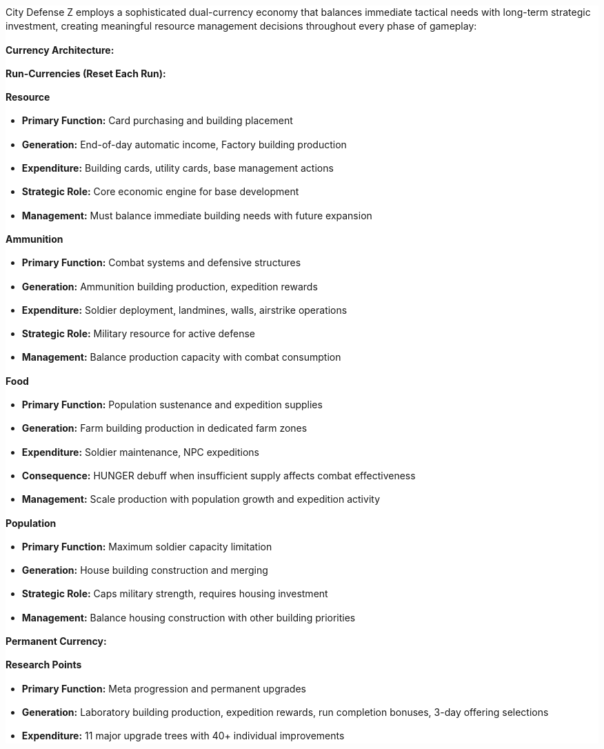 City Defense Z employs a sophisticated dual-currency economy that balances immediate tactical needs with long-term strategic investment, creating meaningful resource management decisions throughout every phase of gameplay:

**Currency Architecture:**

**Run-Currencies (Reset Each Run):**

**Resource**

- **Primary Function:** Card purchasing and building placement

- **Generation:** End-of-day automatic income, Factory building production

- **Expenditure:** Building cards, utility cards, base management actions

- **Strategic Role:** Core economic engine for base development

- **Management:** Must balance immediate building needs with future expansion

**Ammunition**

- **Primary Function:** Combat systems and defensive structures

- **Generation:** Ammunition building production, expedition rewards

- **Expenditure:** Soldier deployment, landmines, walls, airstrike operations

- **Strategic Role:** Military resource for active defense

- **Management:** Balance production capacity with combat consumption

**Food**

- **Primary Function:** Population sustenance and expedition supplies

- **Generation:** Farm building production in dedicated farm zones

- **Expenditure:** Soldier maintenance, NPC expeditions

- **Consequence:** HUNGER debuff when insufficient supply affects combat effectiveness

- **Management:** Scale production with population growth and expedition activity

**Population**

- **Primary Function:** Maximum soldier capacity limitation

- **Generation:** House building construction and merging

- **Strategic Role:** Caps military strength, requires housing investment

- **Management:** Balance housing construction with other building priorities

**Permanent Currency:**

**Research Points**

- **Primary Function:** Meta progression and permanent upgrades

- **Generation:** Laboratory building production, expedition rewards, run completion bonuses, 3-day offering selections

- **Expenditure:** 11 major upgrade trees with 40+ individual improvements
